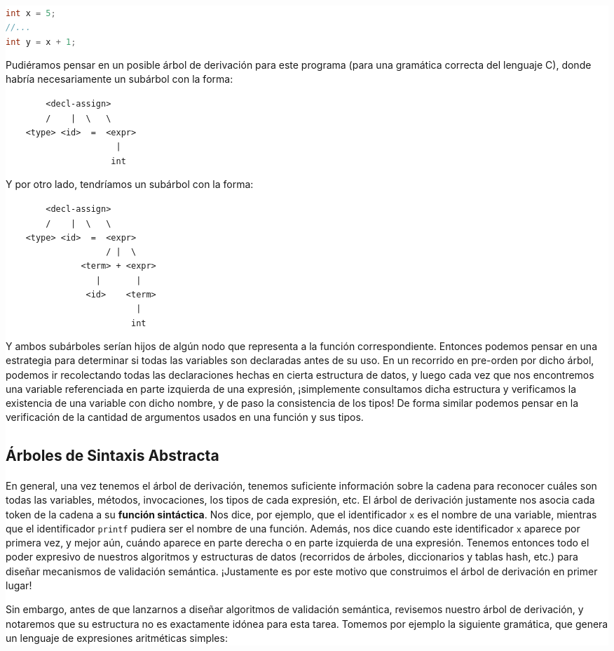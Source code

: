 ```cpp
int x = 5;
//...
int y = x + 1;
```

Pudiéramos pensar en un posible árbol de derivación para este programa (para una gramática correcta del lenguaje C), donde habría necesariamente un subárbol con la forma:

```tree
        <decl-assign>
        /    |  \   \
    <type> <id>  =  <expr>
                      |
                     int
```

Y por otro lado, tendríamos un subárbol con la forma:

```tree
        <decl-assign>
        /    |  \   \
    <type> <id>  =  <expr>
                    / |  \
               <term> + <expr>
                  |       |
                <id>    <term>
                          |
                         int
```

Y ambos subárboles serían hijos de algún nodo que representa a la función correspondiente. Entonces podemos pensar en una estrategia para determinar si todas las variables son declaradas antes de su uso. En un recorrido en pre-orden por dicho árbol, podemos ir recolectando todas las declaraciones hechas en cierta estructura de datos, y luego cada vez que nos encontremos una variable referenciada en parte izquierda de una expresión, ¡simplemente consultamos dicha estructura y verificamos la existencia de una variable con dicho nombre, y de paso la consistencia de los tipos! De forma similar podemos pensar en la verificación de la cantidad de argumentos usados en una función y sus tipos.

## Árboles de Sintaxis Abstracta

En general, una vez tenemos el árbol de derivación, tenemos suficiente información sobre la cadena para reconocer cuáles son todas las variables, métodos, invocaciones, los tipos de cada expresión, etc. El árbol de derivación justamente nos asocia cada token de la cadena a su **función sintáctica**. Nos dice, por ejemplo, que el identificador `x` es el nombre de una variable, mientras que el identificador `printf` pudiera ser el nombre de una función. Además, nos dice cuando este identificador `x` aparece por primera vez, y mejor aún, cuándo aparece en parte derecha o en parte izquierda de una expresión. Tenemos entonces todo el poder expresivo de nuestros algoritmos y estructuras de datos (recorridos de árboles, diccionarios y tablas hash, etc.) para diseñar mecanismos de validación semántica. ¡Justamente es por este motivo que construimos el árbol de derivación en primer lugar!

Sin embargo, antes de que lanzarnos a diseñar algoritmos de validación semántica, revisemos nuestro árbol de derivación, y notaremos que su estructura no es exactamente idónea para esta tarea. Tomemos por ejemplo la siguiente gramática, que genera un lenguaje de expresiones aritméticas simples:
